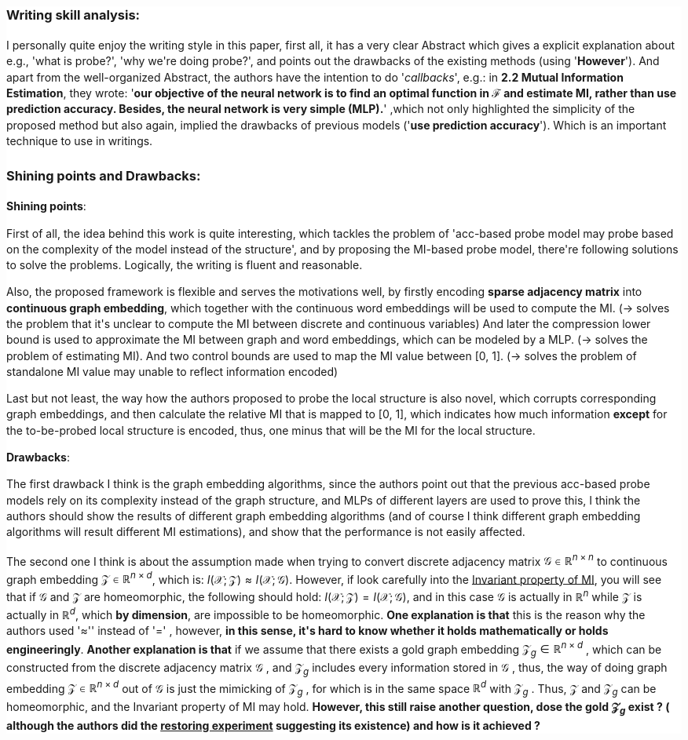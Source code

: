 

### Writing skill analysis:

I personally quite enjoy the writing style in this paper, first all, it has a very clear Abstract which gives a explicit explanation about e.g., 'what is probe?', 'why we're doing probe?', and points out the drawbacks of the existing methods (using '**However**'). And apart from the well-organized Abstract, the authors have the intention to do '*callbacks*', e.g.: in **2.2   Mutual Information Estimation**, they wrote: '**our objective of the neural network is to find an optimal function in $\mathcal{F}$ and estimate MI, rather than use prediction accuracy. Besides, the neural network is very simple (MLP).**' ,which not only highlighted the simplicity of the proposed method but also again, implied the drawbacks of previous models ('**use prediction accuracy**'). Which is an important technique to use in writings.

### Shining points and Drawbacks:

**Shining points**:

First of all, the idea behind this work is quite interesting, which tackles the problem of 'acc-based probe model may probe based on the complexity of the model instead of the structure', and by proposing the MI-based probe model, there're following solutions to solve the problems. Logically, the writing is fluent and reasonable.

Also, the proposed framework is flexible and serves the motivations well, by firstly encoding **sparse adjacency matrix** into **continuous graph embedding**,  which together with the continuous word embeddings will be used to compute the MI. ($\longrightarrow$ solves the problem that it's unclear to compute the MI between discrete and continuous variables) And later the compression lower bound is used to approximate the MI between graph and word embeddings, which can be modeled by a MLP. ($\longrightarrow$ solves the problem of estimating MI). And two control bounds are used to map the MI value between [0, 1]. ($\longrightarrow$ solves the problem of standalone MI value may unable to reflect information encoded)

Last but not least, the way how the authors proposed to probe the local structure is also novel, which corrupts corresponding graph embeddings, and then calculate the relative MI that is mapped to [0, 1], which indicates how much information **except** for the to-be-probed local structure is encoded, thus, one minus that will be the MI for the local structure.

**Drawbacks**:

The first drawback I think is the graph embedding algorithms, since the authors point out that the previous acc-based probe models rely on its complexity instead of the graph structure, and MLPs of different layers are used to prove this, I think the authors should  show the results of different graph embedding algorithms (and of course I think different graph embedding algorithms will result different MI estimations), and show that the performance is not easily affected.

The second one I think is about the assumption made when trying to convert discrete adjacency matrix $\mathcal{G}\in\mathbb{R}^{n\times n}$ to continuous graph embedding $\mathcal{Z}\in\mathbb{R}^{n\times d}$, which is: $I(\mathcal{X};\mathcal{Z})\approx I(\mathcal{X};\mathcal{G})$. However, if look carefully into the [Invariant property of MI](#3), you will see that if $\mathcal{G}$ and $\mathcal{Z}$ are homeomorphic, the following should hold: $I(\mathcal{X};\mathcal{Z})= I(\mathcal{X};\mathcal{G})$, and in this case $\mathcal{G}$ is actually in $\mathbb{R}^{n}$ while  $\mathcal{Z}$ is actually in $\mathbb{R}^{d}$, which **by dimension**, are impossible to be homeomorphic. **One explanation is that** this is the reason why the authors used '$\approx$'' instead of '$=$' , however, **in this sense, it's hard to know whether it holds mathematically or holds engineeringly**. **Another explanation is that** if we assume that there exists a gold graph embedding $\mathcal{Z}_g\in\mathbb{R}^{n\times d}$ , which can be constructed from the discrete adjacency matrix $\mathcal{G}$ , and $\mathcal{Z}_g$ includes every information stored in $\mathcal{G}$ , thus, the way of doing graph embedding $\mathcal{Z}\in\mathbb{R}^{n\times d}$ out of  $\mathcal{G}$  is just the mimicking of $\mathcal{Z}_g$ , for which is in the same space $\mathbb{R}^{d}$ with $\mathcal{Z}_g$ . Thus, $\mathcal{Z}$ and $\mathcal{Z}_g$ can be homeomorphic, and the Invariant property of MI may hold. **However, this still raise another question, dose the gold $\mathcal{Z}_g$ exist ? ( although the authors did the [restoring experiment](#10) suggesting its existence) and how is it achieved ?**
